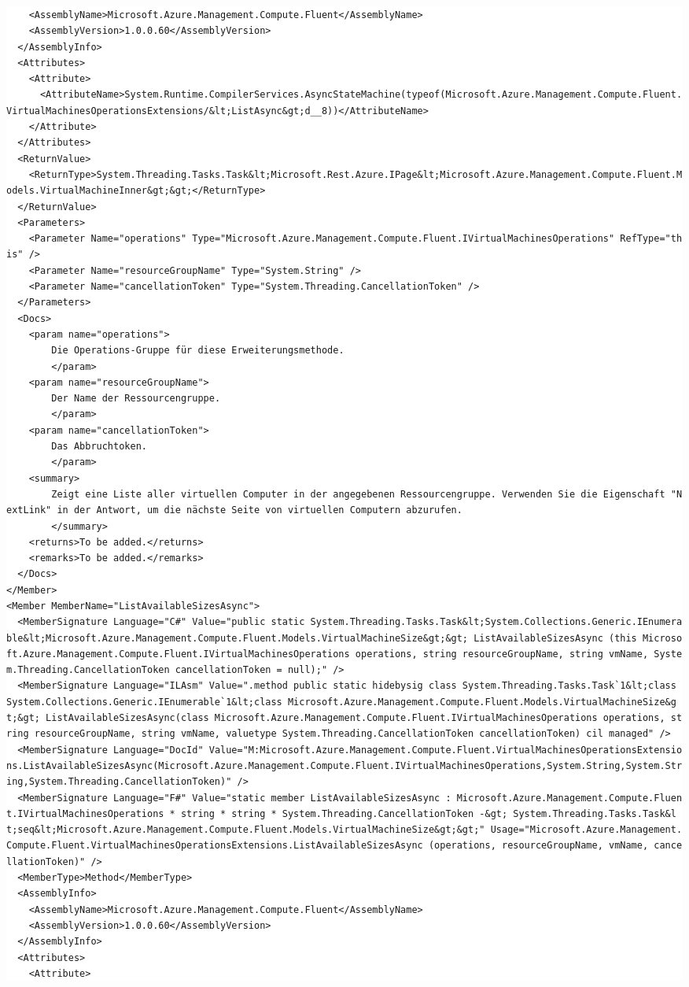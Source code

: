         <AssemblyName>Microsoft.Azure.Management.Compute.Fluent</AssemblyName>
        <AssemblyVersion>1.0.0.60</AssemblyVersion>
      </AssemblyInfo>
      <Attributes>
        <Attribute>
          <AttributeName>System.Runtime.CompilerServices.AsyncStateMachine(typeof(Microsoft.Azure.Management.Compute.Fluent.VirtualMachinesOperationsExtensions/&lt;ListAsync&gt;d__8))</AttributeName>
        </Attribute>
      </Attributes>
      <ReturnValue>
        <ReturnType>System.Threading.Tasks.Task&lt;Microsoft.Rest.Azure.IPage&lt;Microsoft.Azure.Management.Compute.Fluent.Models.VirtualMachineInner&gt;&gt;</ReturnType>
      </ReturnValue>
      <Parameters>
        <Parameter Name="operations" Type="Microsoft.Azure.Management.Compute.Fluent.IVirtualMachinesOperations" RefType="this" />
        <Parameter Name="resourceGroupName" Type="System.String" />
        <Parameter Name="cancellationToken" Type="System.Threading.CancellationToken" />
      </Parameters>
      <Docs>
        <param name="operations">
            Die Operations-Gruppe für diese Erweiterungsmethode.
            </param>
        <param name="resourceGroupName">
            Der Name der Ressourcengruppe.
            </param>
        <param name="cancellationToken">
            Das Abbruchtoken.
            </param>
        <summary>
            Zeigt eine Liste aller virtuellen Computer in der angegebenen Ressourcengruppe. Verwenden Sie die Eigenschaft "NextLink" in der Antwort, um die nächste Seite von virtuellen Computern abzurufen.
            </summary>
        <returns>To be added.</returns>
        <remarks>To be added.</remarks>
      </Docs>
    </Member>
    <Member MemberName="ListAvailableSizesAsync">
      <MemberSignature Language="C#" Value="public static System.Threading.Tasks.Task&lt;System.Collections.Generic.IEnumerable&lt;Microsoft.Azure.Management.Compute.Fluent.Models.VirtualMachineSize&gt;&gt; ListAvailableSizesAsync (this Microsoft.Azure.Management.Compute.Fluent.IVirtualMachinesOperations operations, string resourceGroupName, string vmName, System.Threading.CancellationToken cancellationToken = null);" />
      <MemberSignature Language="ILAsm" Value=".method public static hidebysig class System.Threading.Tasks.Task`1&lt;class System.Collections.Generic.IEnumerable`1&lt;class Microsoft.Azure.Management.Compute.Fluent.Models.VirtualMachineSize&gt;&gt; ListAvailableSizesAsync(class Microsoft.Azure.Management.Compute.Fluent.IVirtualMachinesOperations operations, string resourceGroupName, string vmName, valuetype System.Threading.CancellationToken cancellationToken) cil managed" />
      <MemberSignature Language="DocId" Value="M:Microsoft.Azure.Management.Compute.Fluent.VirtualMachinesOperationsExtensions.ListAvailableSizesAsync(Microsoft.Azure.Management.Compute.Fluent.IVirtualMachinesOperations,System.String,System.String,System.Threading.CancellationToken)" />
      <MemberSignature Language="F#" Value="static member ListAvailableSizesAsync : Microsoft.Azure.Management.Compute.Fluent.IVirtualMachinesOperations * string * string * System.Threading.CancellationToken -&gt; System.Threading.Tasks.Task&lt;seq&lt;Microsoft.Azure.Management.Compute.Fluent.Models.VirtualMachineSize&gt;&gt;" Usage="Microsoft.Azure.Management.Compute.Fluent.VirtualMachinesOperationsExtensions.ListAvailableSizesAsync (operations, resourceGroupName, vmName, cancellationToken)" />
      <MemberType>Method</MemberType>
      <AssemblyInfo>
        <AssemblyName>Microsoft.Azure.Management.Compute.Fluent</AssemblyName>
        <AssemblyVersion>1.0.0.60</AssemblyVersion>
      </AssemblyInfo>
      <Attributes>
        <Attribute>
